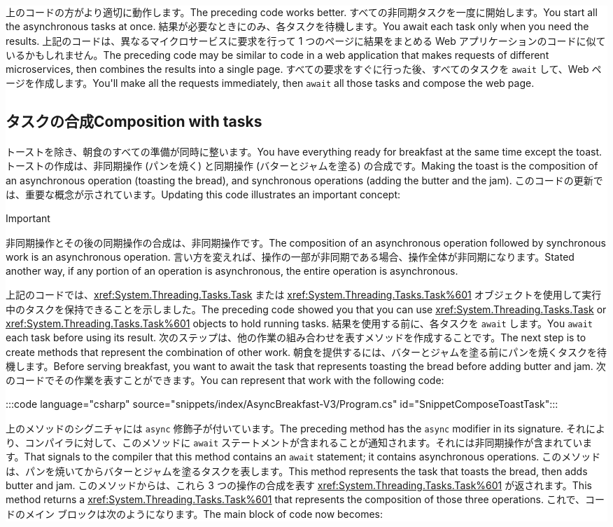 <span data-ttu-id="43ff6-197">上のコードの方がより適切に動作します。</span><span class="sxs-lookup"><span data-stu-id="43ff6-197">The preceding code works better.</span></span> <span data-ttu-id="43ff6-198">すべての非同期タスクを一度に開始します。</span><span class="sxs-lookup"><span data-stu-id="43ff6-198">You start all the asynchronous tasks at once.</span></span> <span data-ttu-id="43ff6-199">結果が必要なときにのみ、各タスクを待機します。</span><span class="sxs-lookup"><span data-stu-id="43ff6-199">You await each task only when you need the results.</span></span> <span data-ttu-id="43ff6-200">上記のコードは、異なるマイクロサービスに要求を行って 1 つのページに結果をまとめる Web アプリケーションのコードに似ているかもしれません。</span><span class="sxs-lookup"><span data-stu-id="43ff6-200">The preceding code may be similar to code in a web application that makes requests of different microservices, then combines the results into a single page.</span></span> <span data-ttu-id="43ff6-201">すべての要求をすぐに行った後、すべてのタスクを `await` して、Web ページを作成します。</span><span class="sxs-lookup"><span data-stu-id="43ff6-201">You'll make all the requests immediately, then `await` all those tasks and compose the web page.</span></span>

## <a name="composition-with-tasks"></a><span data-ttu-id="43ff6-202">タスクの合成</span><span class="sxs-lookup"><span data-stu-id="43ff6-202">Composition with tasks</span></span>

 <span data-ttu-id="43ff6-203">トーストを除き、朝食のすべての準備が同時に整います。</span><span class="sxs-lookup"><span data-stu-id="43ff6-203">You have everything ready for breakfast at the same time except the toast.</span></span> <span data-ttu-id="43ff6-204">トーストの作成は、非同期操作 (パンを焼く) と同期操作 (バターとジャムを塗る) の合成です。</span><span class="sxs-lookup"><span data-stu-id="43ff6-204">Making the toast is the composition of an asynchronous operation (toasting the bread), and synchronous operations (adding the butter and the jam).</span></span> <span data-ttu-id="43ff6-205">このコードの更新では、重要な概念が示されています。</span><span class="sxs-lookup"><span data-stu-id="43ff6-205">Updating this code illustrates an important concept:</span></span>

> [!IMPORTANT]
> <span data-ttu-id="43ff6-206">非同期操作とその後の同期操作の合成は、非同期操作です。</span><span class="sxs-lookup"><span data-stu-id="43ff6-206">The composition of an asynchronous operation followed by synchronous work is an asynchronous operation.</span></span> <span data-ttu-id="43ff6-207">言い方を変えれば、操作の一部が非同期である場合、操作全体が非同期になります。</span><span class="sxs-lookup"><span data-stu-id="43ff6-207">Stated another way, if any portion of an operation is asynchronous, the entire operation is asynchronous.</span></span>

<span data-ttu-id="43ff6-208">上記のコードでは、<xref:System.Threading.Tasks.Task> または <xref:System.Threading.Tasks.Task%601> オブジェクトを使用して実行中のタスクを保持できることを示しました。</span><span class="sxs-lookup"><span data-stu-id="43ff6-208">The preceding code showed you that you can use <xref:System.Threading.Tasks.Task> or <xref:System.Threading.Tasks.Task%601> objects to hold running tasks.</span></span> <span data-ttu-id="43ff6-209">結果を使用する前に、各タスクを `await` します。</span><span class="sxs-lookup"><span data-stu-id="43ff6-209">You `await` each task before using its result.</span></span> <span data-ttu-id="43ff6-210">次のステップは、他の作業の組み合わせを表すメソッドを作成することです。</span><span class="sxs-lookup"><span data-stu-id="43ff6-210">The next step is to create methods that represent the combination of other work.</span></span> <span data-ttu-id="43ff6-211">朝食を提供するには、バターとジャムを塗る前にパンを焼くタスクを待機します。</span><span class="sxs-lookup"><span data-stu-id="43ff6-211">Before serving breakfast, you want to await the task that represents toasting the bread before adding butter and jam.</span></span> <span data-ttu-id="43ff6-212">次のコードでその作業を表すことができます。</span><span class="sxs-lookup"><span data-stu-id="43ff6-212">You can represent that work with the following code:</span></span>

:::code language="csharp" source="snippets/index/AsyncBreakfast-V3/Program.cs" id="SnippetComposeToastTask":::

<span data-ttu-id="43ff6-213">上のメソッドのシグニチャには `async` 修飾子が付いています。</span><span class="sxs-lookup"><span data-stu-id="43ff6-213">The preceding method has the `async` modifier in its signature.</span></span> <span data-ttu-id="43ff6-214">それにより、コンパイラに対して、このメソッドに `await` ステートメントが含まれることが通知されます。それには非同期操作が含まれています。</span><span class="sxs-lookup"><span data-stu-id="43ff6-214">That signals to the compiler that this method contains an `await` statement; it contains asynchronous operations.</span></span> <span data-ttu-id="43ff6-215">このメソッドは、パンを焼いてからバターとジャムを塗るタスクを表します。</span><span class="sxs-lookup"><span data-stu-id="43ff6-215">This method represents the task that toasts the bread, then adds butter and jam.</span></span> <span data-ttu-id="43ff6-216">このメソッドからは、これら 3 つの操作の合成を表す <xref:System.Threading.Tasks.Task%601> が返されます。</span><span class="sxs-lookup"><span data-stu-id="43ff6-216">This method returns a <xref:System.Threading.Tasks.Task%601> that represents the composition of those three operations.</span></span> <span data-ttu-id="43ff6-217">これで、コードのメイン ブロックは次のようになります。</span><span class="sxs-lookup"><span data-stu-id="43ff6-217">The main block of code now becomes:</span></span>
